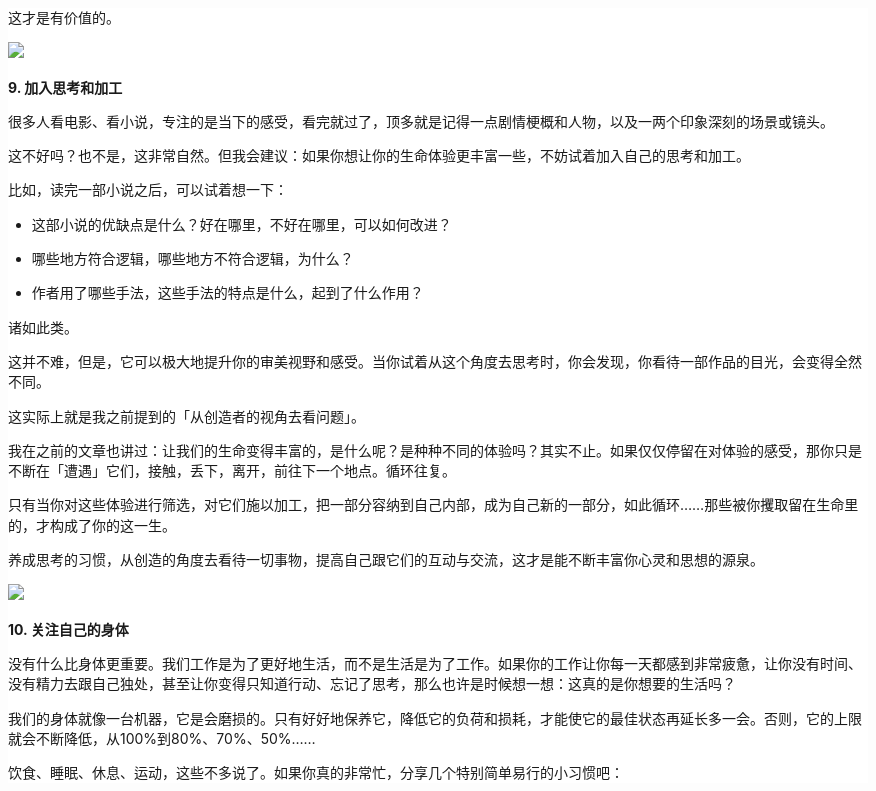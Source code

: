 这才是有价值的。

  

![](https://mmbiz.qpic.cn/mmbiz_png/yWXmuSFeCk17IVGzCR5kha9El3FjkFq2uoRVAw1eAXtvqC3YJCMINAocOGEdvzWrRjH12AHQPT0ia39U5bJNhkg/640?wx_fmt=png)

  

**9\. 加入思考和加工**

  

很多人看电影、看小说，专注的是当下的感受，看完就过了，顶多就是记得一点剧情梗概和人物，以及一两个印象深刻的场景或镜头。

  

这不好吗？也不是，这非常自然。但我会建议：如果你想让你的生命体验更丰富一些，不妨试着加入自己的思考和加工。

  

比如，读完一部小说之后，可以试着想一下：

  * 这部小说的优缺点是什么？好在哪里，不好在哪里，可以如何改进？

  * 哪些地方符合逻辑，哪些地方不符合逻辑，为什么？

  * 作者用了哪些手法，这些手法的特点是什么，起到了什么作用？

诸如此类。

  

这并不难，但是，它可以极大地提升你的审美视野和感受。当你试着从这个角度去思考时，你会发现，你看待一部作品的目光，会变得全然不同。

  

这实际上就是我之前提到的「从创造者的视角去看问题」。

  

我在之前的文章也讲过：让我们的生命变得丰富的，是什么呢？是种种不同的体验吗？其实不止。如果仅仅停留在对体验的感受，那你只是不断在「遭遇」它们，接触，丢下，离开，前往下一个地点。循环往复。

  

只有当你对这些体验进行筛选，对它们施以加工，把一部分容纳到自己内部，成为自己新的一部分，如此循环……那些被你攫取留在生命里的，才构成了你的这一生。

  

养成思考的习惯，从创造的角度去看待一切事物，提高自己跟它们的互动与交流，这才是能不断丰富你心灵和思想的源泉。

  

![](https://mmbiz.qpic.cn/mmbiz_png/yWXmuSFeCk17IVGzCR5kha9El3FjkFq2uoRVAw1eAXtvqC3YJCMINAocOGEdvzWrRjH12AHQPT0ia39U5bJNhkg/640?wx_fmt=png)

  

**10\. 关注自己的身体**

  

没有什么比身体更重要。我们工作是为了更好地生活，而不是生活是为了工作。如果你的工作让你每一天都感到非常疲惫，让你没有时间、没有精力去跟自己独处，甚至让你变得只知道行动、忘记了思考，那么也许是时候想一想：这真的是你想要的生活吗？

  

我们的身体就像一台机器，它是会磨损的。只有好好地保养它，降低它的负荷和损耗，才能使它的最佳状态再延长多一会。否则，它的上限就会不断降低，从100%到80%、70%、50%……

  

饮食、睡眠、休息、运动，这些不多说了。如果你真的非常忙，分享几个特别简单易行的小习惯吧：

  
